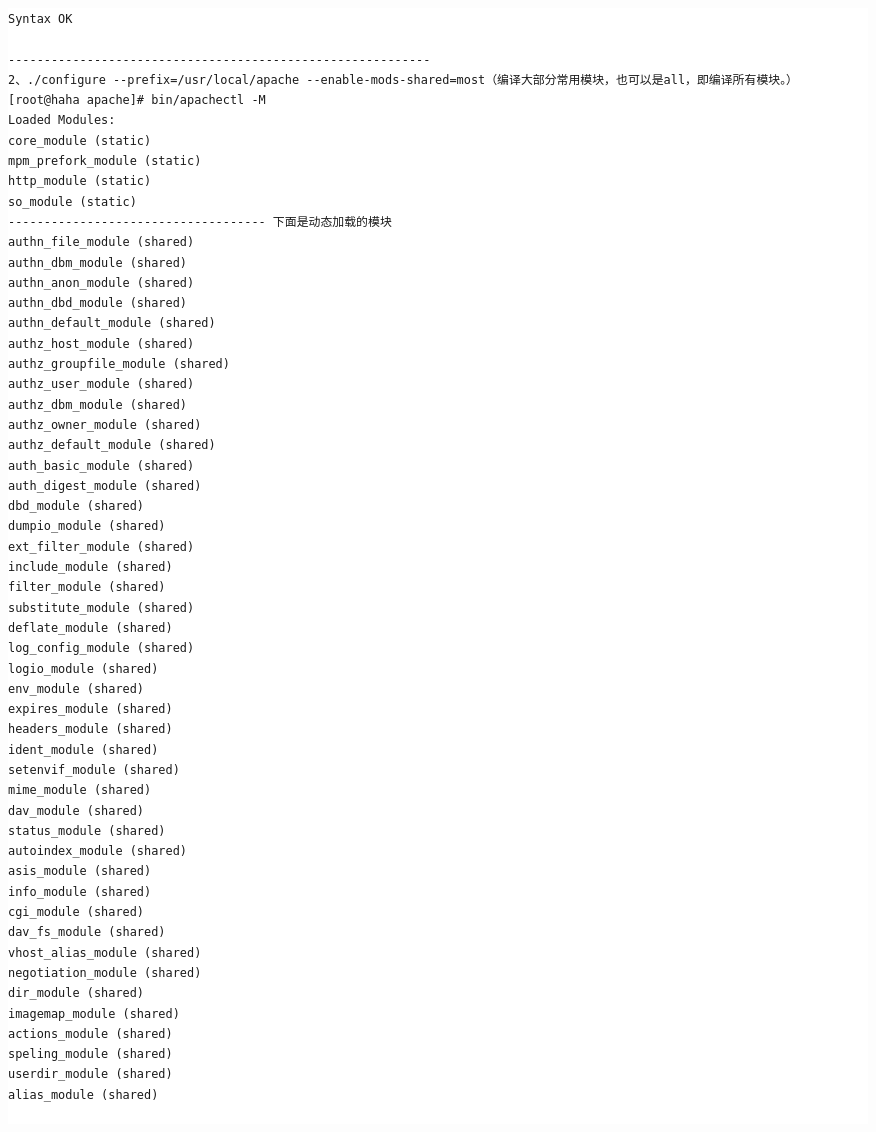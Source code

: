 ~~~~~~~~~~~~~~~~~~~~~~~~~~~~~~~~~~
Syntax OK

-----------------------------------------------------------
2、./configure --prefix=/usr/local/apache --enable-mods-shared=most（编译大部分常用模块，也可以是all，即编译所有模块。）
[root@haha apache]# bin/apachectl -M
Loaded Modules:
core_module (static)
mpm_prefork_module (static)
http_module (static)
so_module (static)
------------------------------------ 下面是动态加载的模块
authn_file_module (shared)
authn_dbm_module (shared)
authn_anon_module (shared)
authn_dbd_module (shared)
authn_default_module (shared)
authz_host_module (shared)
authz_groupfile_module (shared)
authz_user_module (shared)
authz_dbm_module (shared)
authz_owner_module (shared)
authz_default_module (shared)
auth_basic_module (shared)
auth_digest_module (shared)
dbd_module (shared)
dumpio_module (shared)
ext_filter_module (shared)
include_module (shared)
filter_module (shared)
substitute_module (shared)
deflate_module (shared)
log_config_module (shared)
logio_module (shared)
env_module (shared)
expires_module (shared)
headers_module (shared)
ident_module (shared)
setenvif_module (shared)
mime_module (shared)
dav_module (shared)
status_module (shared)
autoindex_module (shared)
asis_module (shared)
info_module (shared)
cgi_module (shared)
dav_fs_module (shared)
vhost_alias_module (shared)
negotiation_module (shared)
dir_module (shared)
imagemap_module (shared)
actions_module (shared)
speling_module (shared)
userdir_module (shared)
alias_module (shared)

